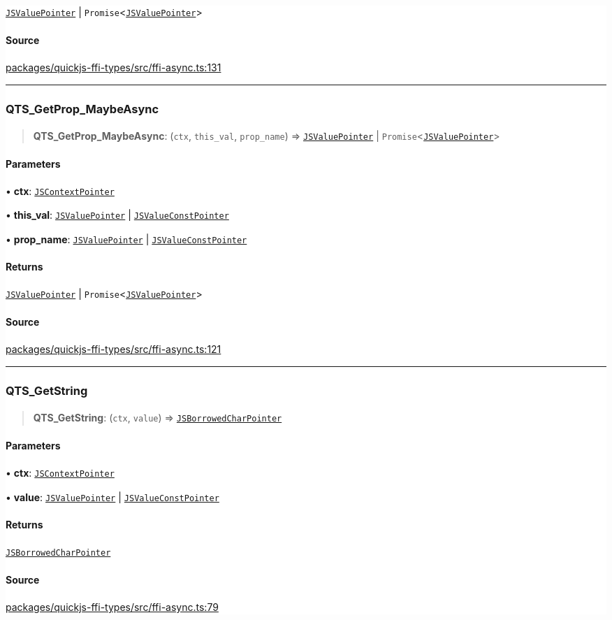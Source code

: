 [`JSValuePointer`](../exports.md#jsvaluepointer) \| `Promise`\<[`JSValuePointer`](../exports.md#jsvaluepointer)\>

#### Source

[packages/quickjs-ffi-types/src/ffi-async.ts:131](https://github.com/justjake/quickjs-emscripten/blob/main/packages/quickjs-ffi-types/src/ffi-async.ts#L131)

***

### QTS\_GetProp\_MaybeAsync

> **QTS\_GetProp\_MaybeAsync**: (`ctx`, `this_val`, `prop_name`) => [`JSValuePointer`](../exports.md#jsvaluepointer) \| `Promise`\<[`JSValuePointer`](../exports.md#jsvaluepointer)\>

#### Parameters

• **ctx**: [`JSContextPointer`](../exports.md#jscontextpointer)

• **this\_val**: [`JSValuePointer`](../exports.md#jsvaluepointer) \| [`JSValueConstPointer`](../exports.md#jsvalueconstpointer)

• **prop\_name**: [`JSValuePointer`](../exports.md#jsvaluepointer) \| [`JSValueConstPointer`](../exports.md#jsvalueconstpointer)

#### Returns

[`JSValuePointer`](../exports.md#jsvaluepointer) \| `Promise`\<[`JSValuePointer`](../exports.md#jsvaluepointer)\>

#### Source

[packages/quickjs-ffi-types/src/ffi-async.ts:121](https://github.com/justjake/quickjs-emscripten/blob/main/packages/quickjs-ffi-types/src/ffi-async.ts#L121)

***

### QTS\_GetString

> **QTS\_GetString**: (`ctx`, `value`) => [`JSBorrowedCharPointer`](../exports.md#jsborrowedcharpointer)

#### Parameters

• **ctx**: [`JSContextPointer`](../exports.md#jscontextpointer)

• **value**: [`JSValuePointer`](../exports.md#jsvaluepointer) \| [`JSValueConstPointer`](../exports.md#jsvalueconstpointer)

#### Returns

[`JSBorrowedCharPointer`](../exports.md#jsborrowedcharpointer)

#### Source

[packages/quickjs-ffi-types/src/ffi-async.ts:79](https://github.com/justjake/quickjs-emscripten/blob/main/packages/quickjs-ffi-types/src/ffi-async.ts#L79)
